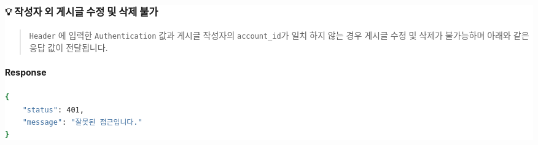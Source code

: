 ### 💡 작성자 외 게시글 수정 및 삭제 불가

> `Header` 에 입력한 `Authentication` 값과 게시글 작성자의 `account_id`가 일치 하지 않는 경우
> 게시글 수정 및 삭제가 불가능하며 아래와 같은 응답 값이 전달됩니다.

#### Response

```bash
{
    "status": 401,
    "message": "잘못된 접근입니다."
}
```
